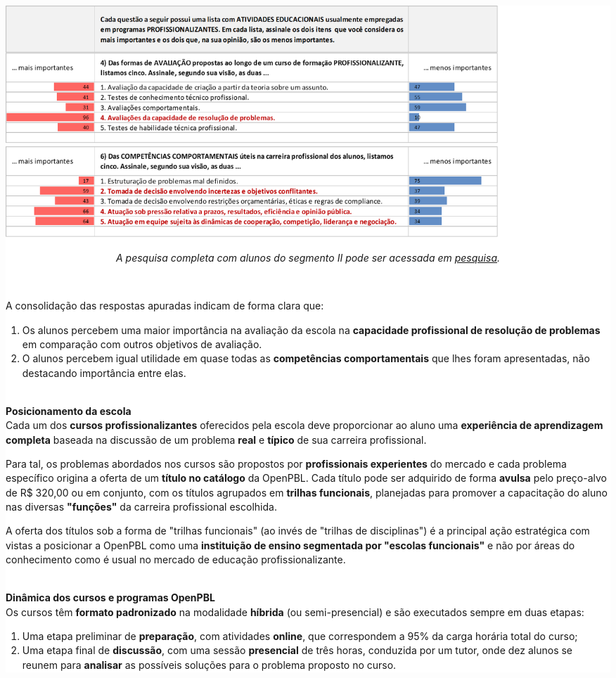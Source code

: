 <img src="img/pesquisa-quadro-resumo.png" width="700">
</p>
<p align="center">
<em>A pesquisa completa com alunos do segmento II pode ser acessada em <a href="https://docs.google.com/forms/d/1AtVWKqeECtwsmQpiBUlhZVVezaOU_rUCCRduIeS1CpA/edit#responses" target="_blank">pesquisa</a>.</em>
</p>

<br>

A consolidação das respostas apuradas indicam de forma clara que:
1. Os alunos percebem uma maior importância na avaliação da escola na **capacidade profissional de resolução de problemas** em comparação com outros objetivos de avaliação.
2. O alunos percebem igual utilidade em quase todas as **competências comportamentais** que lhes foram apresentadas, não destacando importância entre elas.<br><br>

**Posicionamento da escola** <br>
Cada um dos **cursos profissionalizantes** oferecidos pela escola deve proporcionar ao aluno uma **experiência de aprendizagem completa** baseada na discussão de um problema **real** e **típico** de sua carreira profissional. 

Para tal, os problemas abordados nos cursos são propostos por **profissionais experientes** do mercado e cada problema específico origina a oferta de um **título no catálogo** da OpenPBL. Cada título pode ser adquirido de forma **avulsa** pelo preço-alvo de R$ 320,00 ou em conjunto, com os títulos agrupados em **trilhas funcionais**, planejadas para promover a capacitação do aluno nas diversas **"funções"** da carreira profissional escolhida.

A oferta dos títulos sob a forma de "trilhas funcionais" (ao invés de "trilhas de disciplinas") é a principal ação estratégica com vistas a posicionar a OpenPBL como uma **instituição de ensino segmentada por "escolas funcionais"** e não por áreas do conhecimento como é usual no mercado de educação profissionalizante. <br><br> 

**Dinâmica dos cursos e programas OpenPBL** <br>
Os cursos têm **formato padronizado** na modalidade **híbrida** (ou semi-presencial) e são executados sempre em duas etapas:
1. Uma etapa preliminar de **preparação**, com atividades **online**, que correspondem a 95% da carga horária total do curso; 
2. Uma etapa final de **discussão**, com uma sessão **presencial** de três horas, conduzida por um tutor, onde dez alunos se reunem para **analisar** as possíveis soluções para o problema proposto no curso. 
